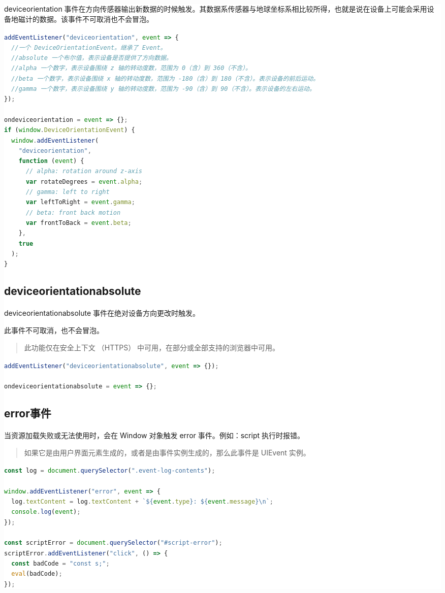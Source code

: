 deviceorientation 事件在方向传感器输出新数据的时候触发。其数据系传感器与地球坐标系相比较所得，也就是说在设备上可能会采用设备地磁计的数据。该事件不可取消也不会冒泡。

```js
addEventListener("deviceorientation", event => {
  //一个 DeviceOrientationEvent。继承了 Event。
  //absolute 一个布尔值，表示设备是否提供了方向数据。
  //alpha 一个数字，表示设备围绕 z 轴的转动度数，范围为 0（含）到 360（不含）。
  //beta 一个数字，表示设备围绕 x 轴的转动度数，范围为 -180（含）到 180（不含）。表示设备的前后运动。
  //gamma 一个数字，表示设备围绕 y 轴的转动度数，范围为 -90（含）到 90（不含）。表示设备的左右运动。
});

ondeviceorientation = event => {};
if (window.DeviceOrientationEvent) {
  window.addEventListener(
    "deviceorientation",
    function (event) {
      // alpha: rotation around z-axis
      var rotateDegrees = event.alpha;
      // gamma: left to right
      var leftToRight = event.gamma;
      // beta: front back motion
      var frontToBack = event.beta;
    },
    true
  );
}
```

## deviceorientationabsolute

deviceorientationabsolute 事件在绝对设备方向更改时触发。

此事件不可取消，也不会冒泡。

> 此功能仅在安全上下文 （HTTPS） 中可用，在部分或全部支持的浏览器中可用。

```js
addEventListener("deviceorientationabsolute", event => {});

ondeviceorientationabsolute = event => {};
```
## error事件
当资源加载失败或无法使用时，会在 Window 对象触发 error 事件。例如：script 执行时报错。

> 如果它是由用户界面元素生成的，或者是由事件实例生成的，那么此事件是 UIEvent 实例。

```js
const log = document.querySelector(".event-log-contents");

window.addEventListener("error", event => {
  log.textContent = log.textContent + `${event.type}: ${event.message}\n`;
  console.log(event);
});

const scriptError = document.querySelector("#script-error");
scriptError.addEventListener("click", () => {
  const badCode = "const s;";
  eval(badCode);
});
```
